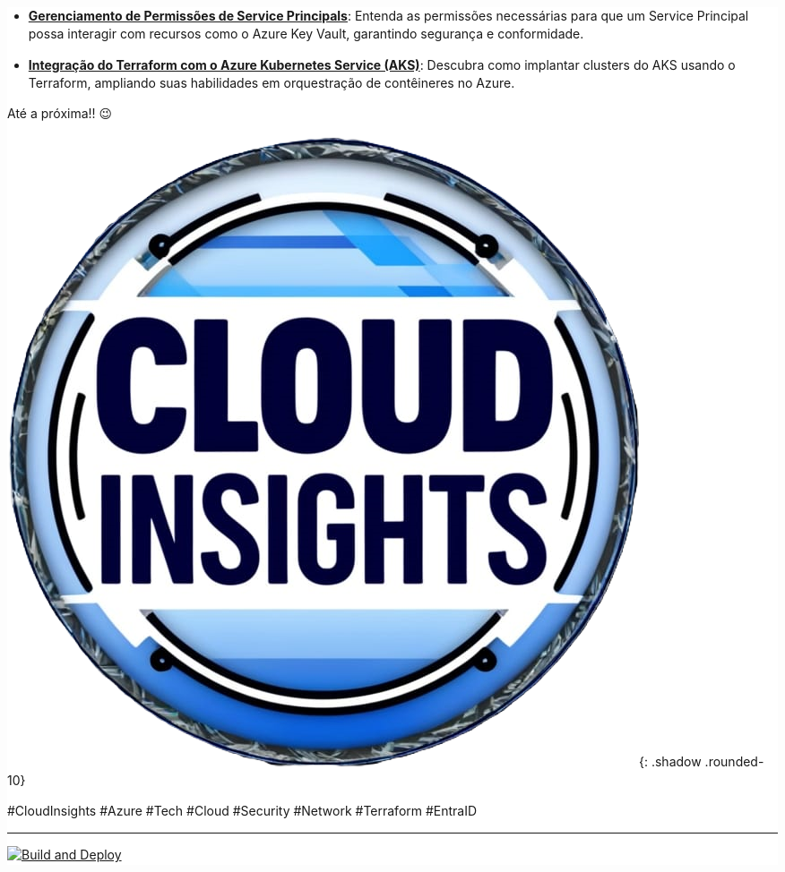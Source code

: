 - **<a href="https://learn.microsoft.com/en-us/answers/questions/1250584/what-permissions-does-my-service-principal-need-to" target="_blank">Gerenciamento de Permissões de Service Principals</a>**: Entenda as permissões necessárias para que um Service Principal possa interagir com recursos como o Azure Key Vault, garantindo segurança e conformidade.

- **<a href="https://learn.microsoft.com/en-us/azure/aks/learn/quick-kubernetes-deploy-terraform?pivots=development-environment-azure-cli" target="_blank">Integração do Terraform com o Azure Kubernetes Service (AKS)</a>**: Descubra como implantar clusters do AKS usando o Terraform, ampliando suas habilidades em orquestração de contêineres no Azure.

Até a próxima!! 😉

![resource-group](/assets/img/02/cloudinsights3.png){: .shadow .rounded-10}

#CloudInsights #Azure #Tech #Cloud #Security #Network #Terraform #EntraID

---

[![Build and Deploy](https://github.com/williamcrcosta/williamcosta.github.io/actions/workflows/pages-deploy.yml/badge.svg)](https://github.com/williamcrcosta/williamcosta.github.io/actions/workflows/pages-deploy.yml)
